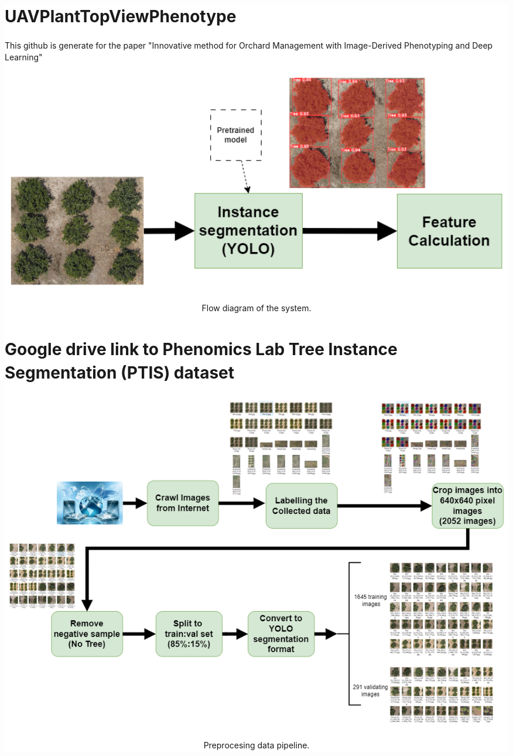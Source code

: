 # UAVPlantTopViewPhenotype
This github is generate for the paper "Innovative method for Orchard Management with Image-Derived Phenotyping and Deep Learning"
<div align="center">
  
  <img src="image/System.drawio.png" width="100%" />
	<p>Flow diagram of the system.</p>
</div>

# Google drive link to Phenomics Lab Tree Instance Segmentation (PTIS) dataset
<div align="center">
  	<img src="image/Dataset generation.drawio.png" width="100%" />
	<p>Preprocesing data pipeline.</p>
</div>